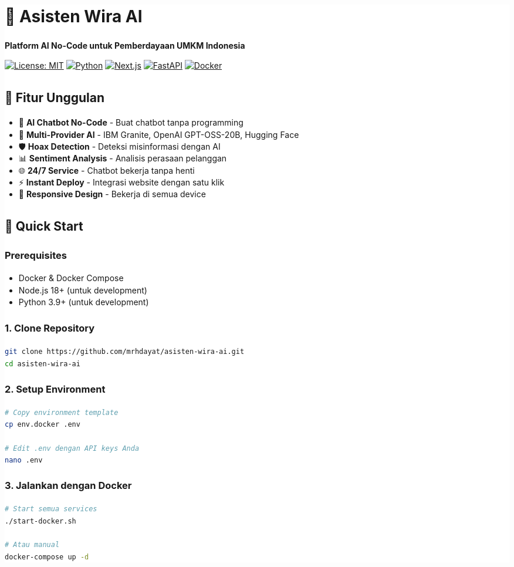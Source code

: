 # 🚀 Asisten Wira AI

**Platform AI No-Code untuk Pemberdayaan UMKM Indonesia**

[![License: MIT](https://img.shields.io/badge/License-MIT-yellow.svg)](https://opensource.org/licenses/MIT)
[![Python](https://img.shields.io/badge/Python-3.9+-blue.svg)](https://python.org)
[![Next.js](https://img.shields.io/badge/Next.js-14-black.svg)](https://nextjs.org)
[![FastAPI](https://img.shields.io/badge/FastAPI-0.100+-green.svg)](https://fastapi.tiangolo.com)
[![Docker](https://img.shields.io/badge/Docker-Ready-blue.svg)](https://docker.com)

## 🌟 Fitur Unggulan

- 🤖 **AI Chatbot No-Code** - Buat chatbot tanpa programming
- 🧠 **Multi-Provider AI** - IBM Granite, OpenAI GPT-OSS-20B, Hugging Face
- 🛡️ **Hoax Detection** - Deteksi misinformasi dengan AI
- 📊 **Sentiment Analysis** - Analisis perasaan pelanggan
- 🌐 **24/7 Service** - Chatbot bekerja tanpa henti
- ⚡ **Instant Deploy** - Integrasi website dengan satu klik
- 📱 **Responsive Design** - Bekerja di semua device

## 🚀 Quick Start

### Prerequisites

- Docker & Docker Compose
- Node.js 18+ (untuk development)
- Python 3.9+ (untuk development)

### 1. Clone Repository

```bash
git clone https://github.com/mrhdayat/asisten-wira-ai.git
cd asisten-wira-ai
```

### 2. Setup Environment

```bash
# Copy environment template
cp env.docker .env

# Edit .env dengan API keys Anda
nano .env
```

### 3. Jalankan dengan Docker

```bash
# Start semua services
./start-docker.sh

# Atau manual
docker-compose up -d
```
